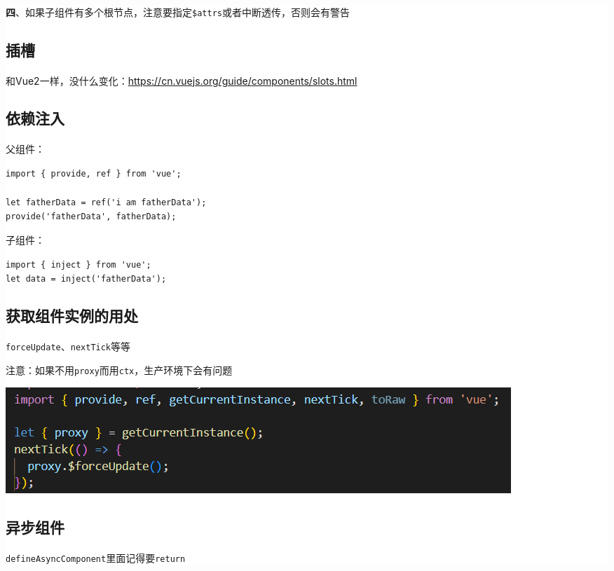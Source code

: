 **四**、如果子组件有多个根节点，注意要指定`$attrs`或者中断透传，否则会有警告

## 插槽

和Vue2一样，没什么变化：https://cn.vuejs.org/guide/components/slots.html



## 依赖注入

父组件：

```JS
import { provide, ref } from 'vue';

let fatherData = ref('i am fatherData');
provide('fatherData', fatherData);
```

子组件：

```JS
import { inject } from 'vue';
let data = inject('fatherData');
```



## 获取组件实例的用处

`forceUpdate`、`nextTick`等等

注意：如果不用`proxy`而用`ctx`，生产环境下会有问题

![image-20221222163603015](README/image-20221222163603015.png)

## 异步组件

`defineAsyncComponent`里面记得要`return`
